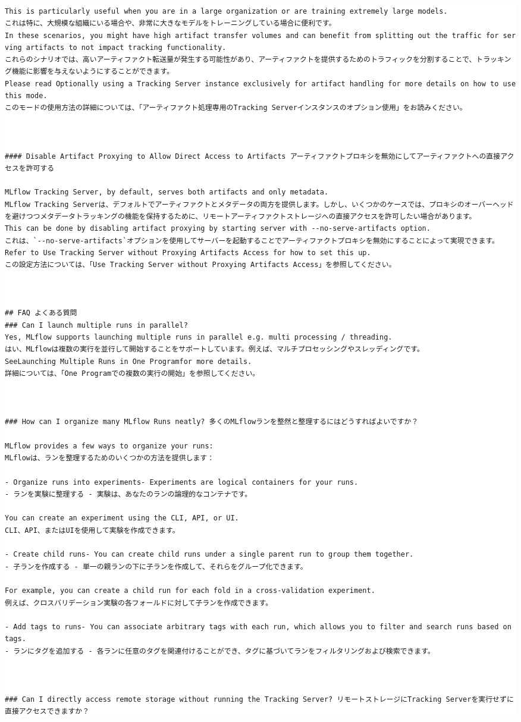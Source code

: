 ```
This is particularly useful when you are in a large organization or are training extremely large models. 
これは特に、大規模な組織にいる場合や、非常に大きなモデルをトレーニングしている場合に便利です。 
In these scenarios, you might have high artifact transfer volumes and can benefit from splitting out the traffic for serving artifacts to not impact tracking functionality. 
これらのシナリオでは、高いアーティファクト転送量が発生する可能性があり、アーティファクトを提供するためのトラフィックを分割することで、トラッキング機能に影響を与えないようにすることができます。 
Please read Optionally using a Tracking Server instance exclusively for artifact handling for more details on how to use this mode. 
このモードの使用方法の詳細については、「アーティファクト処理専用のTracking Serverインスタンスのオプション使用」をお読みください。



#### Disable Artifact Proxying to Allow Direct Access to Artifacts アーティファクトプロキシを無効にしてアーティファクトへの直接アクセスを許可する

MLflow Tracking Server, by default, serves both artifacts and only metadata. 
MLflow Tracking Serverは、デフォルトでアーティファクトとメタデータの両方を提供します。しかし、いくつかのケースでは、プロキシのオーバーヘッドを避けつつメタデータトラッキングの機能を保持するために、リモートアーティファクトストレージへの直接アクセスを許可したい場合があります。 
This can be done by disabling artifact proxying by starting server with --no-serve-artifacts option. 
これは、`--no-serve-artifacts`オプションを使用してサーバーを起動することでアーティファクトプロキシを無効にすることによって実現できます。 
Refer to Use Tracking Server without Proxying Artifacts Access for how to set this up. 
この設定方法については、「Use Tracking Server without Proxying Artifacts Access」を参照してください。



## FAQ よくある質問  
### Can I launch multiple runs in parallel?  
Yes, MLflow supports launching multiple runs in parallel e.g. multi processing / threading.  
はい、MLflowは複数の実行を並行して開始することをサポートしています。例えば、マルチプロセッシングやスレッディングです。  
SeeLaunching Multiple Runs in One Programfor more details.  
詳細については、「One Programでの複数の実行の開始」を参照してください。  



### How can I organize many MLflow Runs neatly? 多くのMLflowランを整然と整理するにはどうすればよいですか？

MLflow provides a few ways to organize your runs:  
MLflowは、ランを整理するためのいくつかの方法を提供します：

- Organize runs into experiments- Experiments are logical containers for your runs.  
- ランを実験に整理する - 実験は、あなたのランの論理的なコンテナです。 

You can create an experiment using the CLI, API, or UI.  
CLI、API、またはUIを使用して実験を作成できます。

- Create child runs- You can create child runs under a single parent run to group them together.  
- 子ランを作成する - 単一の親ランの下に子ランを作成して、それらをグループ化できます。

For example, you can create a child run for each fold in a cross-validation experiment.  
例えば、クロスバリデーション実験の各フォールドに対して子ランを作成できます。

- Add tags to runs- You can associate arbitrary tags with each run, which allows you to filter and search runs based on tags.  
- ランにタグを追加する - 各ランに任意のタグを関連付けることができ、タグに基づいてランをフィルタリングおよび検索できます。



### Can I directly access remote storage without running the Tracking Server? リモートストレージにTracking Serverを実行せずに直接アクセスできますか？

```